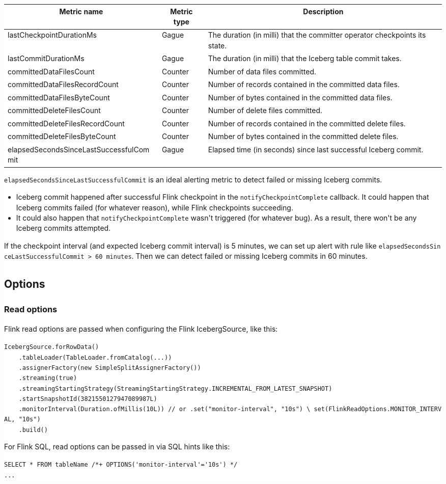  Metric name                      | Metric type | Description                                                                |
|---------------------------------|--------|----------------------------------------------------------------------------|
| lastCheckpointDurationMs        | Gague  | The duration (in milli) that the committer operator checkpoints its state. |
| lastCommitDurationMs            | Gague  | The duration (in milli) that the Iceberg table commit takes.               |
| committedDataFilesCount         | Counter | Number of data files committed.                                            |
| committedDataFilesRecordCount   | Counter | Number of records contained in the committed data files.                   |
| committedDataFilesByteCount     | Counter | Number of bytes contained in the committed data files.                     |
| committedDeleteFilesCount       | Counter | Number of delete files committed.                                          |
| committedDeleteFilesRecordCount | Counter | Number of records contained in the committed delete files.                 |
| committedDeleteFilesByteCount   | Counter | Number of bytes contained in the committed delete files.                   |
| elapsedSecondsSinceLastSuccessfulCommit| Gague  | Elapsed time (in seconds) since last successful Iceberg commit.            |

`elapsedSecondsSinceLastSuccessfulCommit` is an ideal alerting metric
to detect failed or missing Iceberg commits.
* Iceberg commit happened after successful Flink checkpoint in the `notifyCheckpointComplete` callback.
It could happen that Iceberg commits failed (for whatever reason), while Flink checkpoints succeeding.
* It could also happen that `notifyCheckpointComplete` wasn't triggered (for whatever bug).
As a result, there won't be any Iceberg commits attempted.

If the checkpoint interval (and expected Iceberg commit interval) is 5 minutes,
we can set up alert with rule like `elapsedSecondsSinceLastSuccessfulCommit > 60 minutes`.
Then we can detect failed or missing Iceberg commits in 60 minutes.

## Options
### Read options

Flink read options are passed when configuring the Flink IcebergSource, like this:

```
IcebergSource.forRowData()
    .tableLoader(TableLoader.fromCatalog(...))
    .assignerFactory(new SimpleSplitAssignerFactory())
    .streaming(true)
    .streamingStartingStrategy(StreamingStartingStrategy.INCREMENTAL_FROM_LATEST_SNAPSHOT)
    .startSnapshotId(3821550127947089987L)
    .monitorInterval(Duration.ofMillis(10L)) // or .set("monitor-interval", "10s") \ set(FlinkReadOptions.MONITOR_INTERVAL, "10s")
    .build()
```
For Flink SQL, read options can be passed in via SQL hints like this:
```
SELECT * FROM tableName /*+ OPTIONS('monitor-interval'='10s') */
...
```

